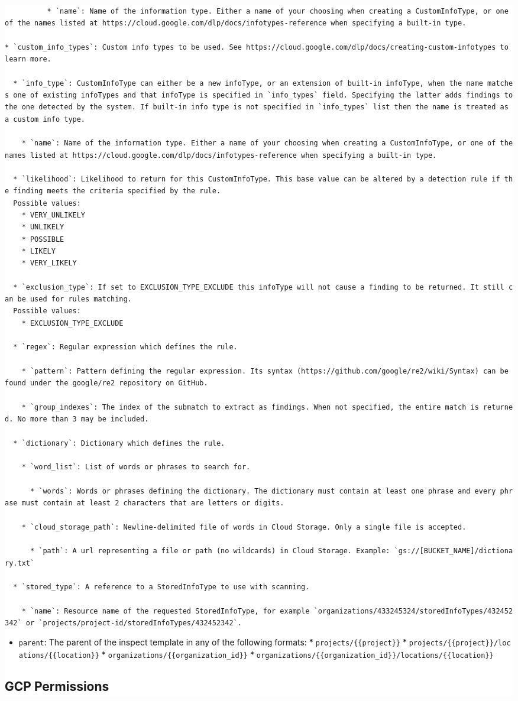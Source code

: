               * `name`: Name of the information type. Either a name of your choosing when creating a CustomInfoType, or one of the names listed at https://cloud.google.com/dlp/docs/infotypes-reference when specifying a built-in type.

    * `custom_info_types`: Custom info types to be used. See https://cloud.google.com/dlp/docs/creating-custom-infotypes to learn more.

      * `info_type`: CustomInfoType can either be a new infoType, or an extension of built-in infoType, when the name matches one of existing infoTypes and that infoType is specified in `info_types` field. Specifying the latter adds findings to the one detected by the system. If built-in info type is not specified in `info_types` list then the name is treated as a custom info type.

        * `name`: Name of the information type. Either a name of your choosing when creating a CustomInfoType, or one of the names listed at https://cloud.google.com/dlp/docs/infotypes-reference when specifying a built-in type.

      * `likelihood`: Likelihood to return for this CustomInfoType. This base value can be altered by a detection rule if the finding meets the criteria specified by the rule.
      Possible values:
        * VERY_UNLIKELY
        * UNLIKELY
        * POSSIBLE
        * LIKELY
        * VERY_LIKELY

      * `exclusion_type`: If set to EXCLUSION_TYPE_EXCLUDE this infoType will not cause a finding to be returned. It still can be used for rules matching.
      Possible values:
        * EXCLUSION_TYPE_EXCLUDE

      * `regex`: Regular expression which defines the rule.

        * `pattern`: Pattern defining the regular expression. Its syntax (https://github.com/google/re2/wiki/Syntax) can be found under the google/re2 repository on GitHub.

        * `group_indexes`: The index of the submatch to extract as findings. When not specified, the entire match is returned. No more than 3 may be included.

      * `dictionary`: Dictionary which defines the rule.

        * `word_list`: List of words or phrases to search for.

          * `words`: Words or phrases defining the dictionary. The dictionary must contain at least one phrase and every phrase must contain at least 2 characters that are letters or digits.

        * `cloud_storage_path`: Newline-delimited file of words in Cloud Storage. Only a single file is accepted.

          * `path`: A url representing a file or path (no wildcards) in Cloud Storage. Example: `gs://[BUCKET_NAME]/dictionary.txt`

      * `stored_type`: A reference to a StoredInfoType to use with scanning.

        * `name`: Resource name of the requested StoredInfoType, for example `organizations/433245324/storedInfoTypes/432452342` or `projects/project-id/storedInfoTypes/432452342`.

  * `parent`: The parent of the inspect template in any of the following formats:  * `projects/{{project}}` * `projects/{{project}}/locations/{{location}}` * `organizations/{{organization_id}}` * `organizations/{{organization_id}}/locations/{{location}}`


## GCP Permissions
